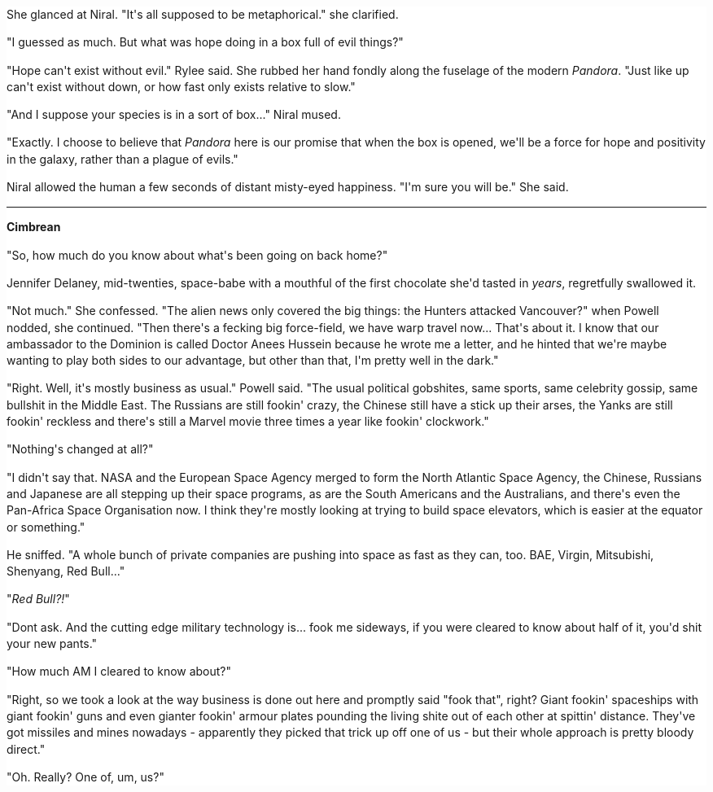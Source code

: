 She glanced at Niral. "It's all supposed to be metaphorical." she clarified.

"I guessed as much. But what was hope doing in a box full of evil things?"

"Hope can't exist without evil." Rylee said. She rubbed her hand fondly along the fuselage of the modern *Pandora*. "Just like up can't exist without down, or how fast only exists relative to slow."

"And I suppose your species is in a sort of box..." Niral mused.

"Exactly. I choose to believe that *Pandora* here is our promise that when the box is opened, we'll be a force for hope and positivity in the galaxy, rather than a plague of evils."

Niral allowed the human a few seconds of distant misty-eyed happiness. "I'm sure you will be." She said.

---

**Cimbrean**

"So, how much do you know about what's been going on back home?"

Jennifer Delaney, mid-twenties, space-babe with a mouthful of the first chocolate she'd tasted in *years*, regretfully swallowed it.

"Not much." She confessed. "The alien news only covered the big things: the Hunters attacked Vancouver?" when Powell nodded, she continued. "Then there's a fecking big force-field, we have warp travel now... That's about it. I know that our ambassador to the Dominion is called Doctor Anees Hussein because he wrote me a letter, and he hinted that we're maybe wanting to play both sides to our advantage, but other than that, I'm pretty well in the dark."

"Right. Well, it's mostly business as usual." Powell said. "The usual political gobshites, same sports, same celebrity gossip, same bullshit in the Middle East. The Russians are still fookin' crazy, the Chinese still have a stick up their arses, the Yanks are still fookin' reckless and there's still a Marvel movie three times a year like fookin' clockwork."

"Nothing's changed at all?"

"I didn't say that. NASA and the European Space Agency merged to form the North Atlantic Space Agency, the Chinese, Russians and Japanese are all stepping up their space programs, as are the South Americans and the Australians, and there's even the Pan-Africa Space Organisation now. I think they're mostly looking at trying to build space elevators, which is easier at the equator or something."

He sniffed. "A whole bunch of private companies are pushing into space as fast as they can, too. BAE, Virgin, Mitsubishi, Shenyang, Red Bull..."

"*Red Bull?!*"

"Dont ask. And the cutting edge military technology is... fook me sideways, if you were cleared to know about half of it, you'd shit your new pants."

"How much AM I cleared to know about?"

"Right, so we took a look at the way business is done out here and promptly said "fook that", right? Giant fookin' spaceships with giant fookin' guns and even gianter fookin' armour plates pounding the living shite out of each other at spittin' distance. They've got missiles and mines nowadays - apparently they picked that trick up off one of us - but their whole approach is pretty bloody direct."

"Oh. Really? One of, um, us?"
